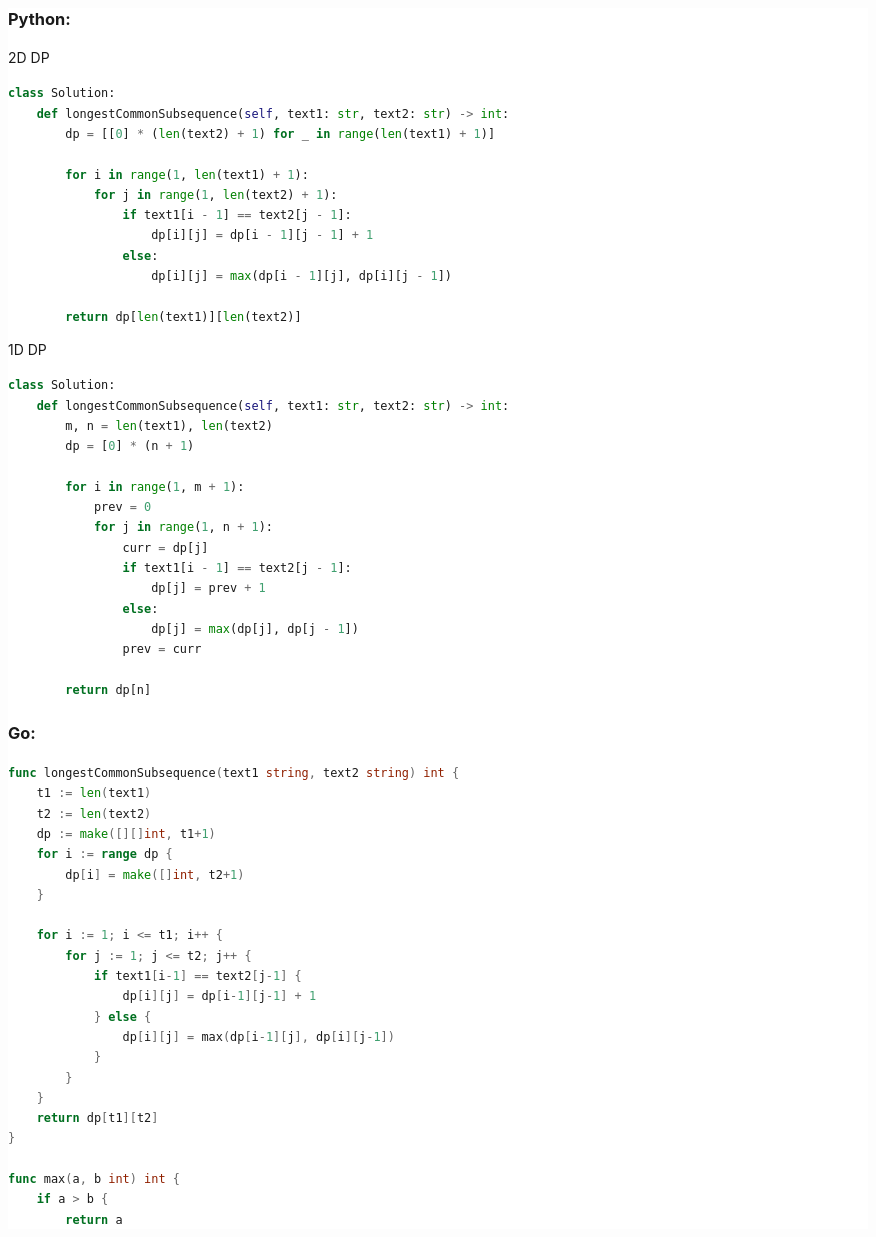 ### Python:
2D DP

```python
class Solution:
    def longestCommonSubsequence(self, text1: str, text2: str) -> int:
        dp = [[0] * (len(text2) + 1) for _ in range(len(text1) + 1)]

        for i in range(1, len(text1) + 1):
            for j in range(1, len(text2) + 1):
                if text1[i - 1] == text2[j - 1]:
                    dp[i][j] = dp[i - 1][j - 1] + 1
                else:
                    dp[i][j] = max(dp[i - 1][j], dp[i][j - 1])

        return dp[len(text1)][len(text2)]
```
1D DP
```python
class Solution:
    def longestCommonSubsequence(self, text1: str, text2: str) -> int:
        m, n = len(text1), len(text2)
        dp = [0] * (n + 1)

        for i in range(1, m + 1):
            prev = 0
            for j in range(1, n + 1):
                curr = dp[j]
                if text1[i - 1] == text2[j - 1]:
                    dp[j] = prev + 1
                else:
                    dp[j] = max(dp[j], dp[j - 1])
                prev = curr
        
        return dp[n]

```

### Go:

```Go
func longestCommonSubsequence(text1 string, text2 string) int {
    t1 := len(text1)
    t2 := len(text2)
    dp := make([][]int, t1+1)
    for i := range dp {
        dp[i] = make([]int, t2+1)
    }

    for i := 1; i <= t1; i++ {
        for j := 1; j <= t2; j++ {
            if text1[i-1] == text2[j-1] {
                dp[i][j] = dp[i-1][j-1] + 1
            } else {
                dp[i][j] = max(dp[i-1][j], dp[i][j-1])
            }
        }
    }
    return dp[t1][t2]
}

func max(a, b int) int {
    if a > b {
        return a
```